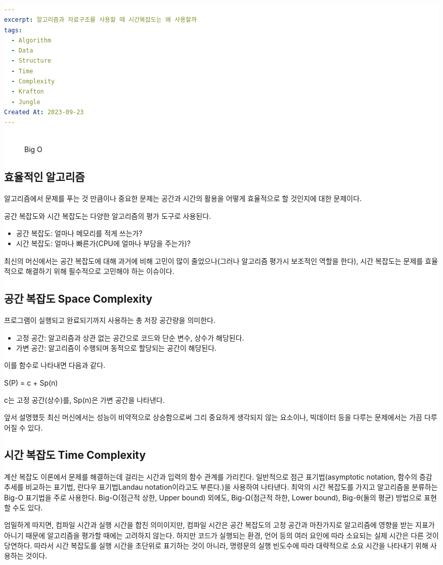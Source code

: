 ```yaml
---
excerpt: 알고리즘과 자료구조를 사용할 때 시간복잡도는 왜 사용할까
tags:
  - Algorithm
  - Data
  - Structure
  - Time
  - Complexity
  - Krafton
  - Jungle
Created At: 2023-09-23
---
```

<figure style="width: 75%" class="align-center">
  <img src="https://onedrive.live.com/embed?resid=C4F97B3B64AE3E7A%216611&authkey=%21APNDcVe-IhUiceA&width=680&height=697" alt="">
  <figcaption>Big O</figcaption>
</figure>

## 효율적인 알고리즘

알고리즘에서 문제를 푸는 것 만큼이나 중요한 문제는 공간과 시간의 활용을 어떻게 효율적으로 할 것인지에 대한 문제이다.

공간 복잡도와 시간 복잡도는 다양한 알고리즘의 평가 도구로 사용된다.

- 공간 복잡도: 얼마나 메모리를 적게 쓰는가?
- 시간 복잡도: 얼마나 빠른가(CPU에 얼마나 부담을 주는가)?

최신의 머신에서는 공간 복잡도에 대해 과거에 비해 고민이 많이 줄었으나(그러나 알고리즘 평가시 보조적인 역할을 한다), 시간 복잡도는 문제를 효율적으로 해결하기 위해 필수적으로 고민해야 하는 이슈이다.

 
## 공간 복잡도 Space Complexity

프로그램이 실행되고 완료되기까지 사용하는 총 저장 공간량을 의미한다.

- 고정 공간: 알고리즘과 상관 없는 공간으로 코드와 단순 변수, 상수가 해당된다.
- 가변 공간: 알고리즘이 수행되며 동적으로 할당되는 공간이 해당된다.

이를 함수로 나타내면 다음과 같다.

S(P) = c + Sp(n)

c는 고정 공간(상수)를, Sp(n)은 가변 공간을 나타낸다.

앞서 설명했듯 최신 머신에서는 성능이 비약적으로 상승함으로써 그리 중요하게 생각되지 않는 요소이나, 빅데이터 등을 다루는 문제에서는 가끔 다루어질 수 있다.

 
## 시간 복잡도 Time Complexity

계산 복잡도 이론에서 문제를 해결하는데 걸리는 시간과 입력의 함수 관계를 가리킨다. 일반적으로 점근 표기법(asymptotic notation, 함수의 증감 추세를 비교하는 표기법, 란다우 표기법Landau notation이라고도 부른다.)을 사용하여 나타낸다. 최악의 시간 복잡도를 가지고 알고리즘을 분류하는 Big-O 표기법을 주로 사용한다. Big-O(점근적 상한, Upper bound) 외에도, Big-Ω(점근적 하한, Lower bound), Big-θ(둘의 평균) 방법으로 표현할 수도 있다.

엄밀하게 따지면, 컴파일 시간과 실행 시간을 합친 의미이지만, 컴파일 시간은 공간 복잡도의 고정 공간과 마찬가지로 알고리즘에 영향을 받는 지표가 아니기 때문에 알고리즘을 평가할 때에는 고려하지 않는다. 하지만 코드가 실행되는 환경, 언어 등의 여러 요인에 따라 소요되는 실제 시간은 다른 것이 당연하다. 따라서 시간 복잡도를 실행 시간을 초단위로 표기하는 것이 아니라, 명령문의 실행 빈도수에 따라 대략적으로 소요 시간을 나타내기 위해 사용하는 것이다.
